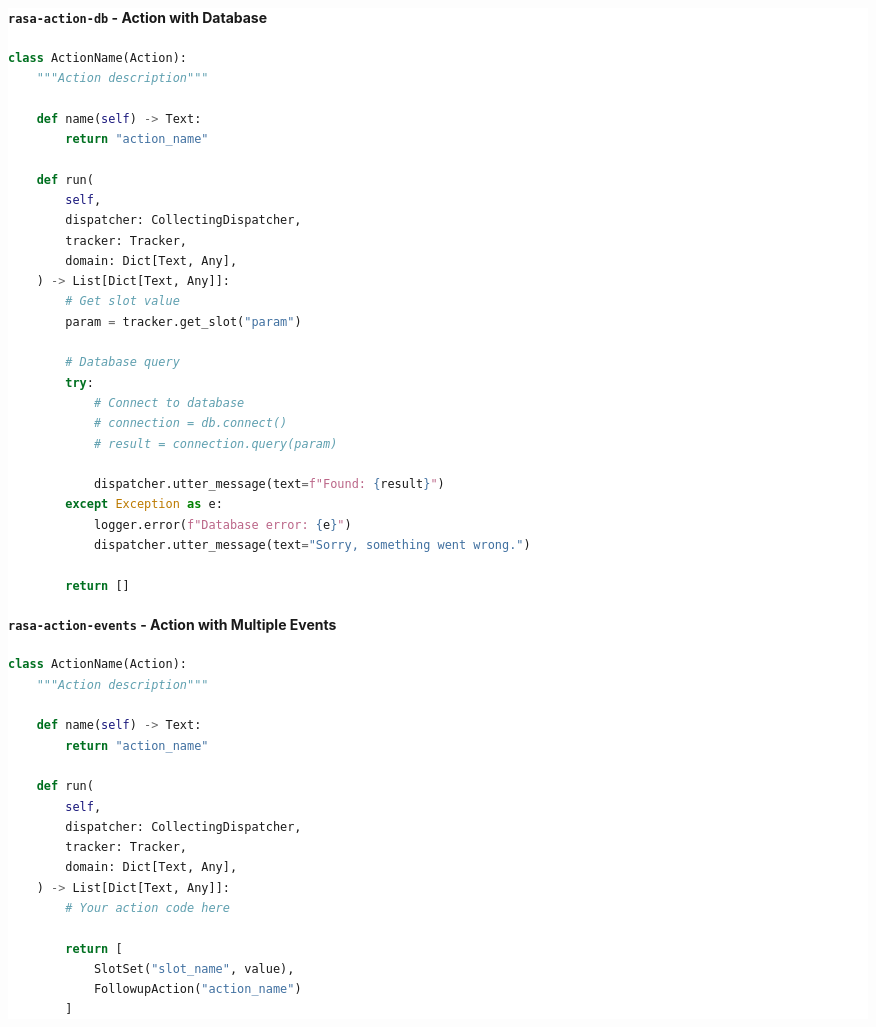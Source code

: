 #### `rasa-action-db` - Action with Database

```python
class ActionName(Action):
    """Action description"""

    def name(self) -> Text:
        return "action_name"

    def run(
        self,
        dispatcher: CollectingDispatcher,
        tracker: Tracker,
        domain: Dict[Text, Any],
    ) -> List[Dict[Text, Any]]:
        # Get slot value
        param = tracker.get_slot("param")

        # Database query
        try:
            # Connect to database
            # connection = db.connect()
            # result = connection.query(param)

            dispatcher.utter_message(text=f"Found: {result}")
        except Exception as e:
            logger.error(f"Database error: {e}")
            dispatcher.utter_message(text="Sorry, something went wrong.")

        return []
```

#### `rasa-action-events` - Action with Multiple Events

```python
class ActionName(Action):
    """Action description"""

    def name(self) -> Text:
        return "action_name"

    def run(
        self,
        dispatcher: CollectingDispatcher,
        tracker: Tracker,
        domain: Dict[Text, Any],
    ) -> List[Dict[Text, Any]]:
        # Your action code here

        return [
            SlotSet("slot_name", value),
            FollowupAction("action_name")
        ]
```

